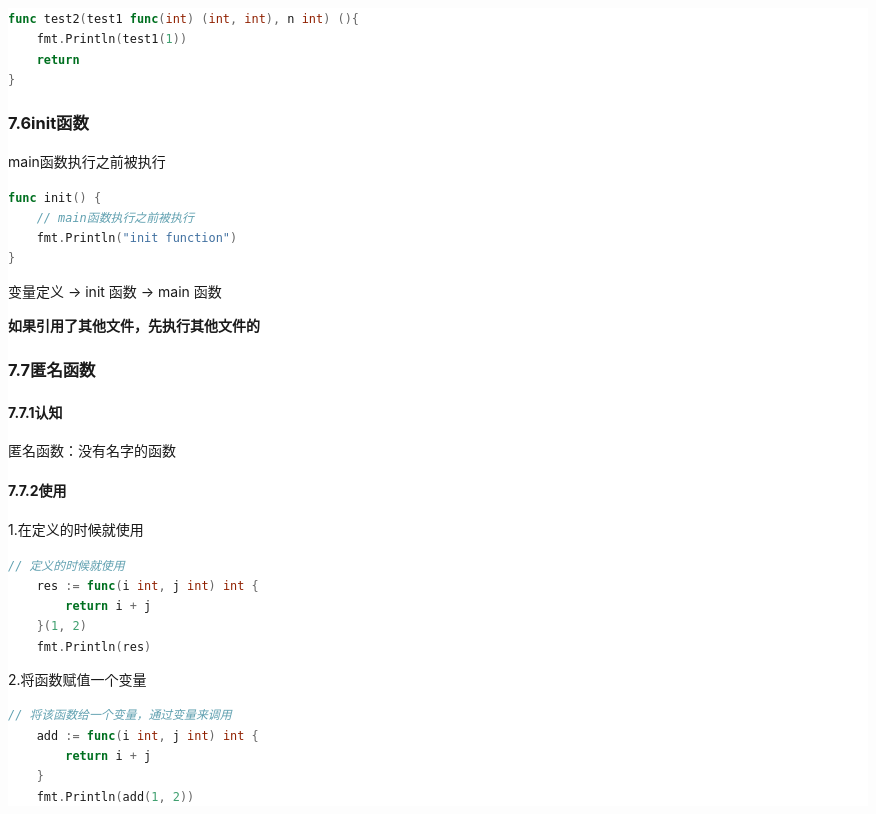 

```go
func test2(test1 func(int) (int, int), n int) (){
	fmt.Println(test1(1))
	return
}
```









### 7.6init函数

main函数执行之前被执行

```go
func init() {
	// main函数执行之前被执行
	fmt.Println("init function")
}
```

变量定义 -> init 函数 -> main 函数

**如果引用了其他文件，先执行其他文件的**

### 7.7匿名函数

#### 7.7.1认知

匿名函数：没有名字的函数



#### 7.7.2使用

1.在定义的时候就使用

```go
// 定义的时候就使用
	res := func(i int, j int) int {
		return i + j
	}(1, 2)
	fmt.Println(res)
```

2.将函数赋值一个变量



```go
// 将该函数给一个变量，通过变量来调用
    add := func(i int, j int) int {
    	return i + j
	}
	fmt.Println(add(1, 2))
```

